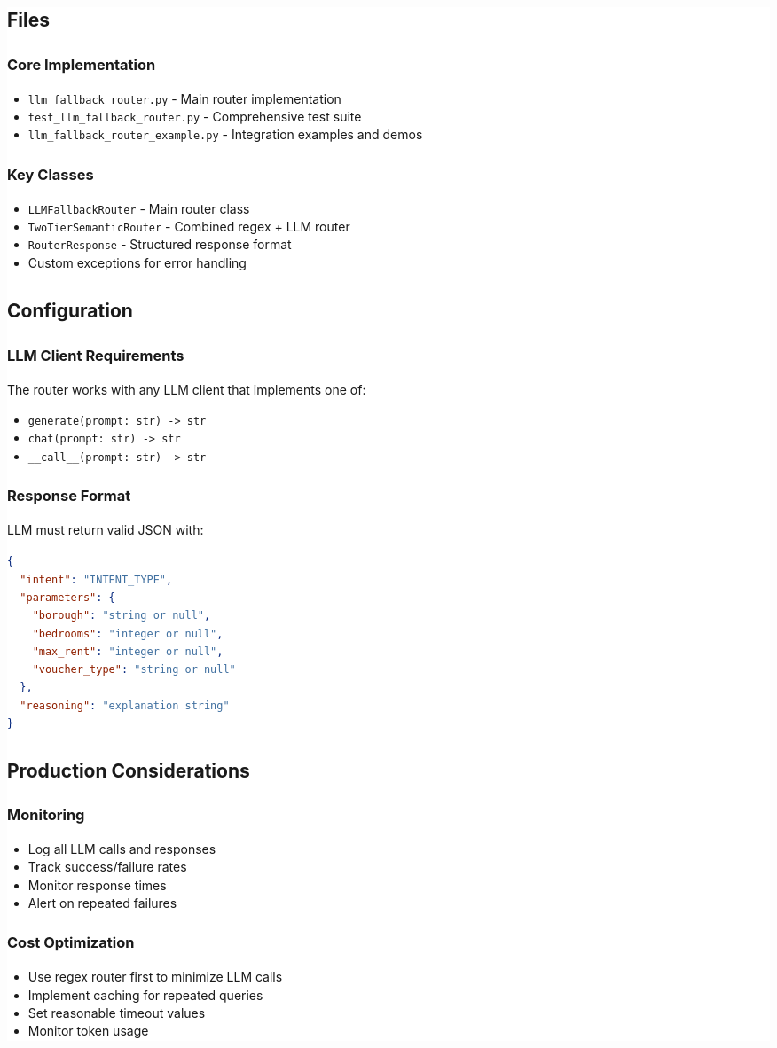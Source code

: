 ## Files

### Core Implementation
- `llm_fallback_router.py` - Main router implementation
- `test_llm_fallback_router.py` - Comprehensive test suite
- `llm_fallback_router_example.py` - Integration examples and demos

### Key Classes
- `LLMFallbackRouter` - Main router class
- `TwoTierSemanticRouter` - Combined regex + LLM router
- `RouterResponse` - Structured response format
- Custom exceptions for error handling

## Configuration

### LLM Client Requirements
The router works with any LLM client that implements one of:
- `generate(prompt: str) -> str`
- `chat(prompt: str) -> str`  
- `__call__(prompt: str) -> str`

### Response Format
LLM must return valid JSON with:
```json
{
  "intent": "INTENT_TYPE",
  "parameters": {
    "borough": "string or null",
    "bedrooms": "integer or null", 
    "max_rent": "integer or null",
    "voucher_type": "string or null"
  },
  "reasoning": "explanation string"
}
```

## Production Considerations

### Monitoring
- Log all LLM calls and responses
- Track success/failure rates
- Monitor response times
- Alert on repeated failures

### Cost Optimization
- Use regex router first to minimize LLM calls
- Implement caching for repeated queries
- Set reasonable timeout values
- Monitor token usage
